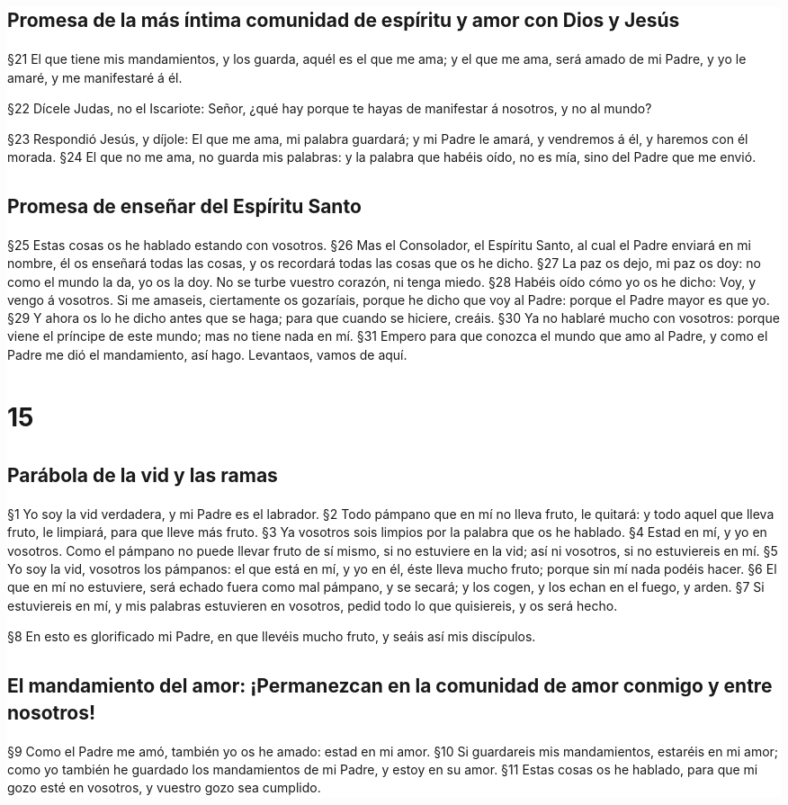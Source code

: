## Promesa de la más íntima comunidad de espíritu y amor con Dios y Jesús
§21 El que tiene mis mandamientos, y los guarda, aquél es el que me ama; y el que me ama, será amado de mi Padre, y yo le amaré, y me manifestaré á él.

§22 Dícele Judas, no el Iscariote: Señor, ¿qué hay porque te hayas de manifestar á nosotros, y no al mundo?

§23 Respondió Jesús, y díjole: El que me ama, mi palabra guardará; y mi Padre le amará, y vendremos á él, y haremos con él morada. 
§24 El que no me ama, no guarda mis palabras: y la palabra que habéis oído, no es mía, sino del Padre que me envió.

## Promesa de enseñar del Espíritu Santo
§25 Estas cosas os he hablado estando con vosotros. 
§26 Mas el Consolador, el Espíritu Santo, al cual el Padre enviará en mi nombre, él os enseñará todas las cosas, y os recordará todas las cosas que os he dicho. 
§27 La paz os dejo, mi paz os doy: no como el mundo la da, yo os la doy. No se turbe vuestro corazón, ni tenga miedo. 
§28 Habéis oído cómo yo os he dicho: Voy, y vengo á vosotros. Si me amaseis, ciertamente os gozaríais, porque he dicho que voy al Padre: porque el Padre mayor es que yo. 
§29 Y ahora os lo he dicho antes que se haga; para que cuando se hiciere, creáis. 
§30 Ya no hablaré mucho con vosotros: porque viene el príncipe de este mundo; mas no tiene nada en mí. 
§31 Empero para que conozca el mundo que amo al Padre, y como el Padre me dió el mandamiento, así hago. Levantaos, vamos de aquí. 

# 15 
## Parábola de la vid y las ramas
§1 Yo soy la vid verdadera, y mi Padre es el labrador. 
§2 Todo pámpano que en mí no lleva fruto, le quitará: y todo aquel que lleva fruto, le limpiará, para que lleve más fruto. 
§3 Ya vosotros sois limpios por la palabra que os he hablado. 
§4 Estad en mí, y yo en vosotros. Como el pámpano no puede llevar fruto de sí mismo, si no estuviere en la vid; así ni vosotros, si no estuviereis en mí. 
§5 Yo soy la vid, vosotros los pámpanos: el que está en mí, y yo en él, éste lleva mucho fruto; porque sin mí nada podéis hacer. 
§6 El que en mí no estuviere, será echado fuera como mal pámpano, y se secará; y los cogen, y los echan en el fuego, y arden. 
§7 Si estuviereis en mí, y mis palabras estuvieren en vosotros, pedid todo lo que quisiereis, y os será hecho.

§8 En esto es glorificado mi Padre, en que llevéis mucho fruto, y seáis así mis discípulos.

## El mandamiento del amor: ¡Permanezcan en la comunidad de amor conmigo y entre nosotros!
§9 Como el Padre me amó, también yo os he amado: estad en mi amor. 
§10 Si guardareis mis mandamientos, estaréis en mi amor; como yo también he guardado los mandamientos de mi Padre, y estoy en su amor. 
§11 Estas cosas os he hablado, para que mi gozo esté en vosotros, y vuestro gozo sea cumplido.
